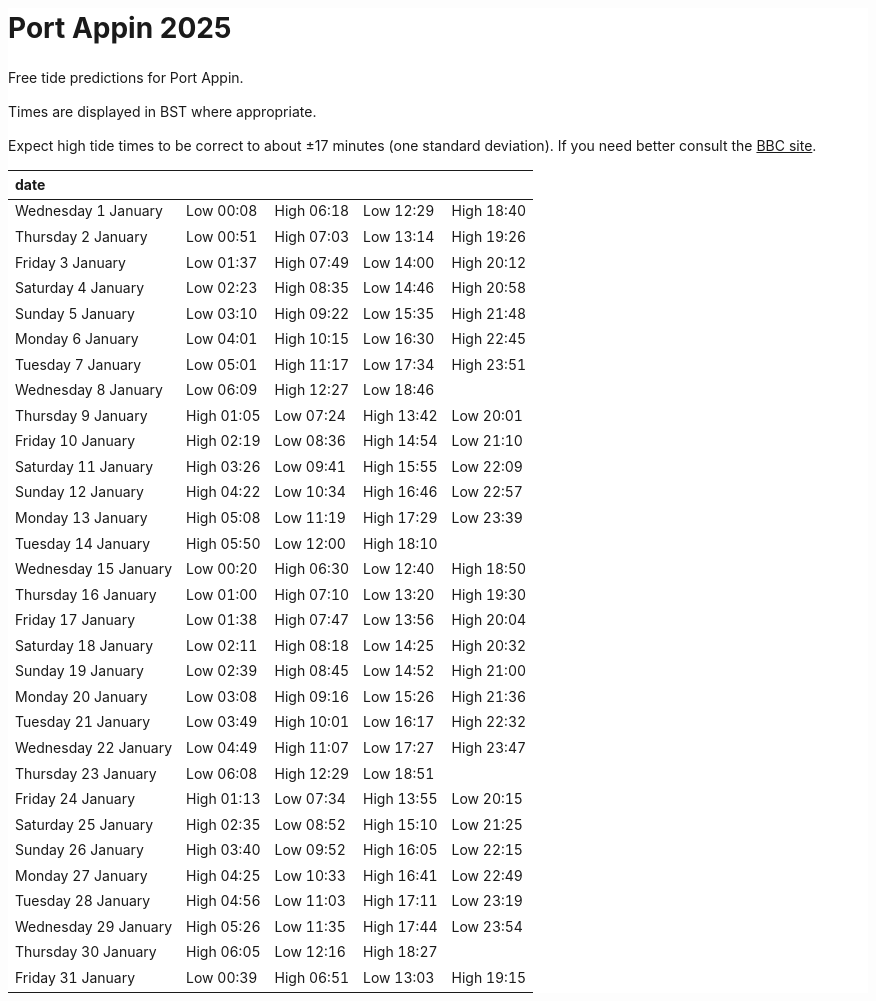 # Port Appin 2025
Free tide predictions for Port Appin.

Times are displayed in BST where appropriate.

Expect high tide times to be correct to about ±17 minutes (one standard deviation).
If you need better consult the [BBC site](https://www.bbc.co.uk/weather/coast-and-sea/tide-tables).

| date |   |   |   |   |
|:-----|---|---|---|---|
| Wednesday 1 January | Low 00:08 | High 06:18 | Low 12:29 | High 18:40 | 
| Thursday 2 January | Low 00:51 | High 07:03 | Low 13:14 | High 19:26 | 
| Friday 3 January | Low 01:37 | High 07:49 | Low 14:00 | High 20:12 | 
| Saturday 4 January | Low 02:23 | High 08:35 | Low 14:46 | High 20:58 | 
| Sunday 5 January | Low 03:10 | High 09:22 | Low 15:35 | High 21:48 | 
| Monday 6 January | Low 04:01 | High 10:15 | Low 16:30 | High 22:45 | 
| Tuesday 7 January | Low 05:01 | High 11:17 | Low 17:34 | High 23:51 | 
| Wednesday 8 January | Low 06:09 | High 12:27 | Low 18:46 |  | 
| Thursday 9 January | High 01:05 | Low 07:24 | High 13:42 | Low 20:01 | 
| Friday 10 January | High 02:19 | Low 08:36 | High 14:54 | Low 21:10 | 
| Saturday 11 January | High 03:26 | Low 09:41 | High 15:55 | Low 22:09 | 
| Sunday 12 January | High 04:22 | Low 10:34 | High 16:46 | Low 22:57 | 
| Monday 13 January | High 05:08 | Low 11:19 | High 17:29 | Low 23:39 | 
| Tuesday 14 January | High 05:50 | Low 12:00 | High 18:10 |  | 
| Wednesday 15 January | Low 00:20 | High 06:30 | Low 12:40 | High 18:50 | 
| Thursday 16 January | Low 01:00 | High 07:10 | Low 13:20 | High 19:30 | 
| Friday 17 January | Low 01:38 | High 07:47 | Low 13:56 | High 20:04 | 
| Saturday 18 January | Low 02:11 | High 08:18 | Low 14:25 | High 20:32 | 
| Sunday 19 January | Low 02:39 | High 08:45 | Low 14:52 | High 21:00 | 
| Monday 20 January | Low 03:08 | High 09:16 | Low 15:26 | High 21:36 | 
| Tuesday 21 January | Low 03:49 | High 10:01 | Low 16:17 | High 22:32 | 
| Wednesday 22 January | Low 04:49 | High 11:07 | Low 17:27 | High 23:47 | 
| Thursday 23 January | Low 06:08 | High 12:29 | Low 18:51 |  | 
| Friday 24 January | High 01:13 | Low 07:34 | High 13:55 | Low 20:15 | 
| Saturday 25 January | High 02:35 | Low 08:52 | High 15:10 | Low 21:25 | 
| Sunday 26 January | High 03:40 | Low 09:52 | High 16:05 | Low 22:15 | 
| Monday 27 January | High 04:25 | Low 10:33 | High 16:41 | Low 22:49 | 
| Tuesday 28 January | High 04:56 | Low 11:03 | High 17:11 | Low 23:19 | 
| Wednesday 29 January | High 05:26 | Low 11:35 | High 17:44 | Low 23:54 | 
| Thursday 30 January | High 06:05 | Low 12:16 | High 18:27 |  | 
| Friday 31 January | Low 00:39 | High 06:51 | Low 13:03 | High 19:15 | 